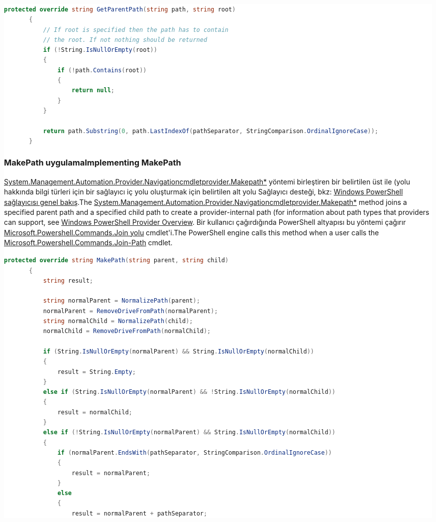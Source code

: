 ```csharp
protected override string GetParentPath(string path, string root)
       {
           // If root is specified then the path has to contain
           // the root. If not nothing should be returned
           if (!String.IsNullOrEmpty(root))
           {
               if (!path.Contains(root))
               {
                   return null;
               }
           }

           return path.Substring(0, path.LastIndexOf(pathSeparator, StringComparison.OrdinalIgnoreCase));
       }
```

### <a name="implementing-makepath"></a><span data-ttu-id="1dfc5-127">MakePath uygulama</span><span class="sxs-lookup"><span data-stu-id="1dfc5-127">Implementing MakePath</span></span>

<span data-ttu-id="1dfc5-128">[System.Management.Automation.Provider.Navigationcmdletprovider.Makepath\*](/dotnet/api/System.Management.Automation.Provider.NavigationCmdletProvider.MakePath) yöntemi birleştiren bir belirtilen üst ile (yolu hakkında bilgi türleri için bir sağlayıcı iç yolu oluşturmak için belirtilen alt yolu Sağlayıcı desteği, bkz: [Windows PowerShell sağlayıcısı genel bakış](./windows-powershell-provider-overview.md).</span><span class="sxs-lookup"><span data-stu-id="1dfc5-128">The [System.Management.Automation.Provider.Navigationcmdletprovider.Makepath\*](/dotnet/api/System.Management.Automation.Provider.NavigationCmdletProvider.MakePath) method joins a specified parent path and a specified child path to create a provider-internal path (for information about path types that providers can support, see [Windows PowerShell Provider Overview](./windows-powershell-provider-overview.md).</span></span> <span data-ttu-id="1dfc5-129">Bir kullanıcı çağırdığında PowerShell altyapısı bu yöntemi çağırır [Microsoft.Powershell.Commands.Join yolu](/dotnet/api/Microsoft.PowerShell.Commands.Join-Path) cmdlet'i.</span><span class="sxs-lookup"><span data-stu-id="1dfc5-129">The PowerShell engine calls this method when a user calls the [Microsoft.Powershell.Commands.Join-Path](/dotnet/api/Microsoft.PowerShell.Commands.Join-Path) cmdlet.</span></span>

```csharp
protected override string MakePath(string parent, string child)
       {
           string result;

           string normalParent = NormalizePath(parent);
           normalParent = RemoveDriveFromPath(normalParent);
           string normalChild = NormalizePath(child);
           normalChild = RemoveDriveFromPath(normalChild);

           if (String.IsNullOrEmpty(normalParent) && String.IsNullOrEmpty(normalChild))
           {
               result = String.Empty;
           }
           else if (String.IsNullOrEmpty(normalParent) && !String.IsNullOrEmpty(normalChild))
           {
               result = normalChild;
           }
           else if (!String.IsNullOrEmpty(normalParent) && String.IsNullOrEmpty(normalChild))
           {
               if (normalParent.EndsWith(pathSeparator, StringComparison.OrdinalIgnoreCase))
               {
                   result = normalParent;
               }
               else
               {
                   result = normalParent + pathSeparator;
```